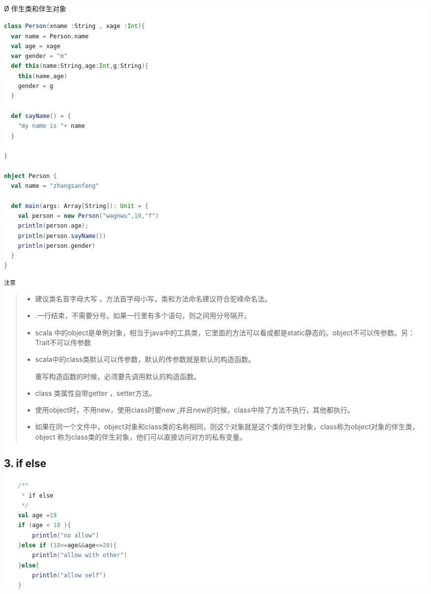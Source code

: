 Ø  伴生类和伴生对象

```scala
class Person(xname :String , xage :Int){
  var name = Person.name
  val age = xage
  var gender = "m"
  def this(name:String,age:Int,g:String){
    this(name,age)
    gender = g
  }
  
  def sayName() = {
    "my name is "+ name
  }

}

object Person {
  val name = "zhangsanfeng"
  
  def main(args: Array[String]): Unit = {
    val person = new Person("wagnwu",10,"f")
    println(person.age);
    println(person.sayName())
    println(person.gender)
  }
}

```



`注意`

> * 建议类名首字母大写 ，方法首字母小写，类和方法命名建议符合驼峰命名法。
> * .一行结束，不需要分号。如果一行里有多个语句，则之间用分号隔开。
> * scala 中的object是单例对象，相当于java中的工具类，它里面的方法可以看成都是static静态的。object不可以传参数。另：Trait不可以传参数
> * scala中的class类默认可以传参数，默认的传参数就是默认的构造函数。
>
>   重写构造函数的时候，必须要先调用默认的构造函数。
>
> *  class 类属性自带getter ，setter方法。
> *  使用object时，不用new，使用class时要new ,并且new的时候，class中除了方法不执行，其他都执行。
> *  如果在同一个文件中，object对象和class类的名称相同，则这个对象就是这个类的伴生对象，class称为object对象的伴生类，object 称为class类的伴生对象，他们可以直接访问对方的私有变量。



## **3.**  **if else** 

```scala
    /**
     * if else 
     */
    val age =18 
    if (age < 18 ){
    	println("no allow")
    }else if (18<=age&&age<=20){
    	println("allow with other")
    }else{
    	println("allow self")
    }
```

